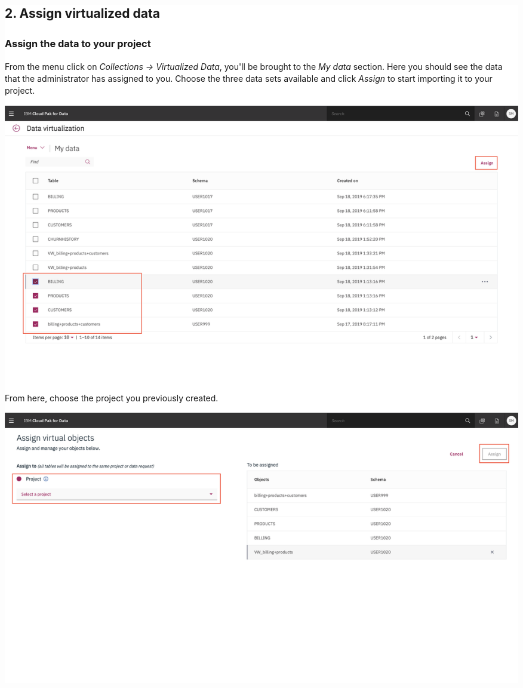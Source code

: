 ## 2. Assign virtualized data

### Assign the data to your project

From the menu click on *Collections -> Virtualized Data*, you'll be brought to the *My data* section. Here you should see the data that the administrator has assigned to you. Choose the three data sets available and click *Assign* to start importing it to your project.

![Select the data you want to import](images/dv-8-select-data.png)

From here, choose the project you previously created.

![Assign the data to a project](images/dv-9-assign.png)
